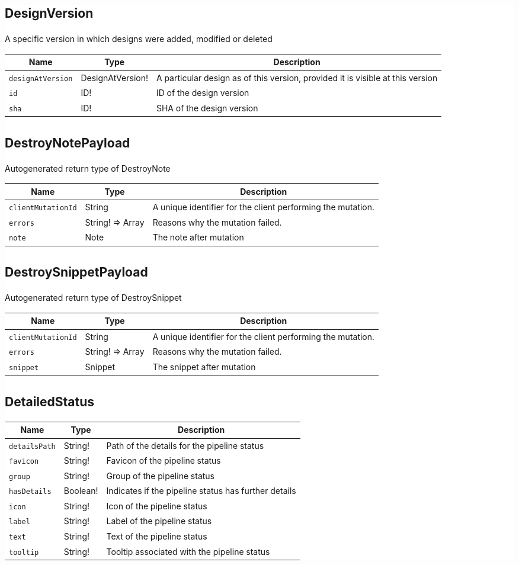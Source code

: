 ## DesignVersion

A specific version in which designs were added, modified or deleted

| Name  | Type  | Description |
| ---   |  ---- | ----------  |
| `designAtVersion` | DesignAtVersion! | A particular design as of this version, provided it is visible at this version |
| `id` | ID! | ID of the design version |
| `sha` | ID! | SHA of the design version |

## DestroyNotePayload

Autogenerated return type of DestroyNote

| Name  | Type  | Description |
| ---   |  ---- | ----------  |
| `clientMutationId` | String | A unique identifier for the client performing the mutation. |
| `errors` | String! => Array | Reasons why the mutation failed. |
| `note` | Note | The note after mutation |

## DestroySnippetPayload

Autogenerated return type of DestroySnippet

| Name  | Type  | Description |
| ---   |  ---- | ----------  |
| `clientMutationId` | String | A unique identifier for the client performing the mutation. |
| `errors` | String! => Array | Reasons why the mutation failed. |
| `snippet` | Snippet | The snippet after mutation |

## DetailedStatus

| Name  | Type  | Description |
| ---   |  ---- | ----------  |
| `detailsPath` | String! | Path of the details for the pipeline status |
| `favicon` | String! | Favicon of the pipeline status |
| `group` | String! | Group of the pipeline status |
| `hasDetails` | Boolean! | Indicates if the pipeline status has further details |
| `icon` | String! | Icon of the pipeline status |
| `label` | String! | Label of the pipeline status |
| `text` | String! | Text of the pipeline status |
| `tooltip` | String! | Tooltip associated with the pipeline status |

